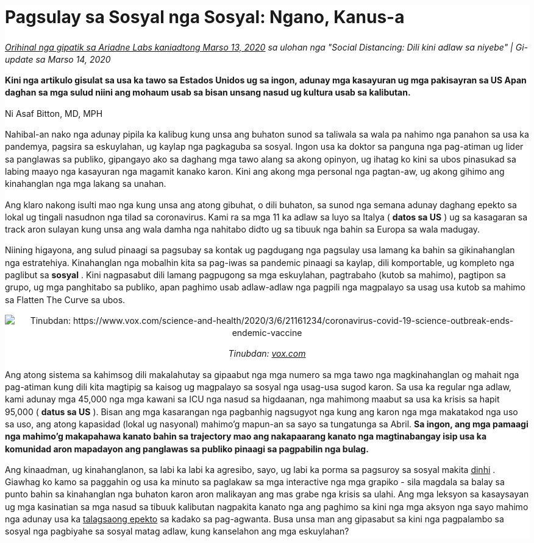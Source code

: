 # Pagsulay sa Sosyal nga Sosyal: Ngano, Kanus-a

_[Orihinal nga gipatik sa Ariadne Labs kaniadtong Marso 13, 2020](https://www.ariadnelabs.org/resources/articles/news/social-distancing-this-is-not-a-snow-day) sa ulohan nga "Social Distancing: Dili kini adlaw sa niyebe" | Gi-update sa Marso 14, 2020_

**Kini nga artikulo gisulat sa usa ka tawo sa Estados Unidos ug sa ingon, adunay mga kasayuran ug mga pakisayran sa US Apan daghan sa mga sulud niini ang mohaum usab sa bisan unsang nasud ug kultura usab sa kalibutan.**

Ni Asaf Bitton, MD, MPH

Nahibal-an nako nga adunay pipila ka kalibug kung unsa ang buhaton sunod sa taliwala sa wala pa nahimo nga panahon sa usa ka pandemya, pagsira sa eskuylahan, ug kaylap nga pagkaguba sa sosyal. Ingon usa ka doktor sa panguna nga pag-atiman ug lider sa panglawas sa publiko, gipangayo ako sa daghang mga tawo alang sa akong opinyon, ug ihatag ko kini sa ubos pinasukad sa labing maayo nga kasayuran nga magamit kanako karon. Kini ang akong mga personal nga pagtan-aw, ug akong gihimo ang kinahanglan nga mga lakang sa unahan.

Ang klaro nakong isulti mao nga kung unsa ang atong gibuhat, o dili buhaton, sa sunod nga semana adunay daghang epekto sa lokal ug tingali nasudnon nga tilad sa coronavirus. Kami ra sa mga 11 ka adlaw sa luyo sa Italya ( **datos sa US** ) ug sa kasagaran sa track aron sulayan kung unsa ang wala damha nga nahitabo didto ug sa tibuuk nga bahin sa Europa sa wala madugay.

Niining higayona, ang sulud pinaagi sa pagsubay sa kontak ug pagdugang nga pagsulay usa lamang ka bahin sa gikinahanglan nga estratehiya. Kinahanglan nga mobalhin kita sa pag-iwas sa pandemic pinaagi sa kaylap, dili komportable, ug kompleto nga paglibut sa **sosyal** . Kini nagpasabut dili lamang pagpugong sa mga eskuylahan, pagtrabaho (kutob sa mahimo), pagtipon sa grupo, ug mga panghitabo sa publiko, apan paghimo usab adlaw-adlaw nga pagpili nga magpalayo sa usag usa kutob sa mahimo sa Flatten The Curve sa ubos.

<center><img src="/graph.jpeg" alt="Tinubdan: https://www.vox.com/science-and-health/2020/3/6/21161234/coronavirus-covid-19-science-outbreak-ends-endemic-vaccine"><p><em>Tinubdan: <a href="https://www.vox.com/science-and-health/2020/3/6/21161234/coronavirus-covid-19-science-outbreak-ends-endemic-vaccine">vox.com</a></em></p></center>

Ang atong sistema sa kahimsog dili makalahutay sa gipaabut nga mga numero sa mga tawo nga magkinahanglan og mahait nga pag-atiman kung dili kita magtipig sa kaisog ug magpalayo sa sosyal nga usag-usa sugod karon. Sa usa ka regular nga adlaw, kami adunay mga 45,000 nga mga kawani sa ICU nga nasud sa higdaanan, nga mahimong maabut sa usa ka krisis sa hapit 95,000 ( **datus sa US** ). Bisan ang mga kasarangan nga pagbanhig nagsugyot nga kung ang karon nga mga makatakod nga uso sa uso, ang atong kapasidad (lokal ug nasyonal) mahimo’g mapun-an sa sayo sa tungatunga sa Abril. **Sa ingon, ang mga pamaagi nga mahimo’g makapahawa kanato bahin sa trajectory mao ang nakapaarang kanato nga magtinabangay isip usa ka komunidad aron mapadayon ang panglawas sa publiko pinaagi sa pagpabilin nga bulag.**

Ang kinaadman, ug kinahanglanon, sa labi ka labi ka agresibo, sayo, ug labi ka porma sa pagsuroy sa sosyal makita [dinhi](https://www.nytimes.com/interactive/2020/03/13/opinion/coronavirus-trump-response.html?action=click&module=Opinion&pgtype=Homepage--) . Giawhag ko kamo sa paggahin og usa ka minuto sa paglakaw sa mga interactive nga mga grapiko - sila magdala sa balay sa punto bahin sa kinahanglan nga buhaton karon aron malikayan ang mas grabe nga krisis sa ulahi. Ang mga leksyon sa kasaysayan ug mga kasinatian sa mga nasud sa tibuuk kalibutan nagpakita kanato nga ang paghimo sa kini nga mga aksyon nga sayo mahimo nga adunay usa ka [talagsaong epekto](https://bmcpublichealth.biomedcentral.com/articles/10.1186/s12889-018-5446-1) sa kadako sa pag-agwanta. Busa unsa man ang gipasabut sa kini nga pagpalambo sa sosyal nga pagbiyahe sa sosyal matag adlaw, kung kanselahon ang mga eskuylahan?
